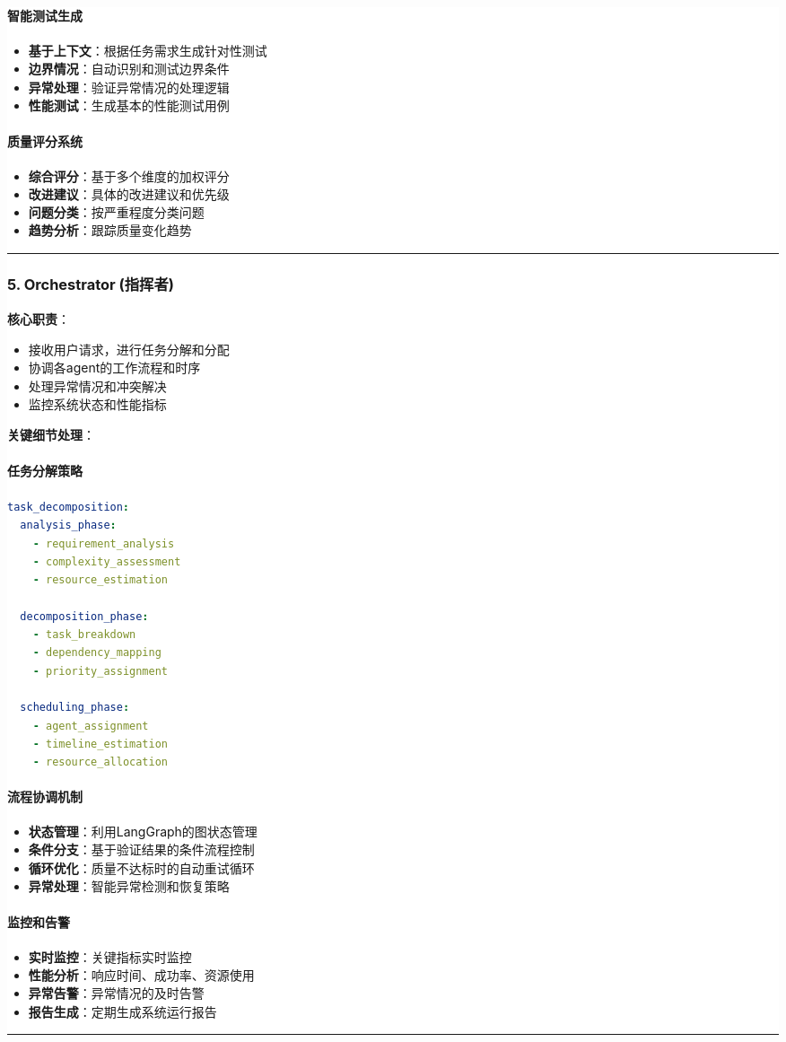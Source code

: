 #### **智能测试生成**
- **基于上下文**：根据任务需求生成针对性测试
- **边界情况**：自动识别和测试边界条件
- **异常处理**：验证异常情况的处理逻辑
- **性能测试**：生成基本的性能测试用例

#### **质量评分系统**
- **综合评分**：基于多个维度的加权评分
- **改进建议**：具体的改进建议和优先级
- **问题分类**：按严重程度分类问题
- **趋势分析**：跟踪质量变化趋势

---

### **5. Orchestrator (指挥者)**

**核心职责**：
- 接收用户请求，进行任务分解和分配
- 协调各agent的工作流程和时序
- 处理异常情况和冲突解决
- 监控系统状态和性能指标

**关键细节处理**：

#### **任务分解策略**
```yaml
task_decomposition:
  analysis_phase:
    - requirement_analysis
    - complexity_assessment
    - resource_estimation
  
  decomposition_phase:
    - task_breakdown
    - dependency_mapping
    - priority_assignment
  
  scheduling_phase:
    - agent_assignment
    - timeline_estimation
    - resource_allocation
```

#### **流程协调机制**
- **状态管理**：利用LangGraph的图状态管理
- **条件分支**：基于验证结果的条件流程控制
- **循环优化**：质量不达标时的自动重试循环
- **异常处理**：智能异常检测和恢复策略

#### **监控和告警**
- **实时监控**：关键指标实时监控
- **性能分析**：响应时间、成功率、资源使用
- **异常告警**：异常情况的及时告警
- **报告生成**：定期生成系统运行报告

---